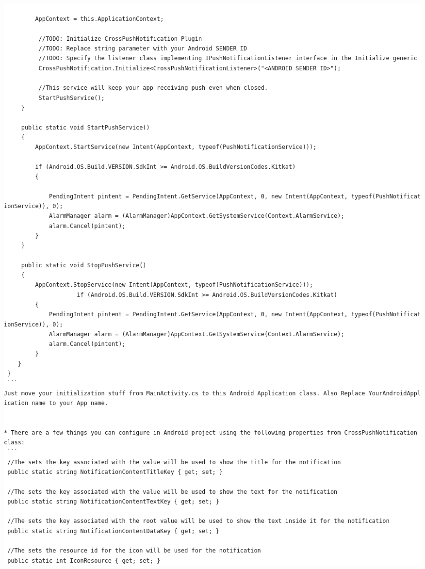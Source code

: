    ```

            AppContext = this.ApplicationContext;

             //TODO: Initialize CrossPushNotification Plugin
             //TODO: Replace string parameter with your Android SENDER ID
             //TODO: Specify the listener class implementing IPushNotificationListener interface in the Initialize generic
             CrossPushNotification.Initialize<CrossPushNotificationListener>("<ANDROID SENDER ID>");

             //This service will keep your app receiving push even when closed.             
             StartPushService();
        }

        public static void StartPushService()
        {
            AppContext.StartService(new Intent(AppContext, typeof(PushNotificationService)));

            if (Android.OS.Build.VERSION.SdkInt >= Android.OS.BuildVersionCodes.Kitkat)
            {

                PendingIntent pintent = PendingIntent.GetService(AppContext, 0, new Intent(AppContext, typeof(PushNotificationService)), 0);
                AlarmManager alarm = (AlarmManager)AppContext.GetSystemService(Context.AlarmService);
                alarm.Cancel(pintent);
            }
        }

        public static void StopPushService()
        {
            AppContext.StopService(new Intent(AppContext, typeof(PushNotificationService)));
                        if (Android.OS.Build.VERSION.SdkInt >= Android.OS.BuildVersionCodes.Kitkat)
            {
                PendingIntent pintent = PendingIntent.GetService(AppContext, 0, new Intent(AppContext, typeof(PushNotificationService)), 0);
                AlarmManager alarm = (AlarmManager)AppContext.GetSystemService(Context.AlarmService);
                alarm.Cancel(pintent);
            }
       }
    }
    ```
Just move your initialization stuff from MainActivity.cs to this Android Application class. Also Replace YourAndroidApplication name to your App name.


* There are a few things you can configure in Android project using the following properties from CrossPushNotification class:
    ```
    //The sets the key associated with the value will be used to show the title for the notification
    public static string NotificationContentTitleKey { get; set; }
   
    //The sets the key associated with the value will be used to show the text for the notification
    public static string NotificationContentTextKey { get; set; }
    
    //The sets the key associated with the root value will be used to show the text inside it for the notification
    public static string NotificationContentDataKey { get; set; }

    //The sets the resource id for the icon will be used for the notification
    public static int IconResource { get; set; }
   ```